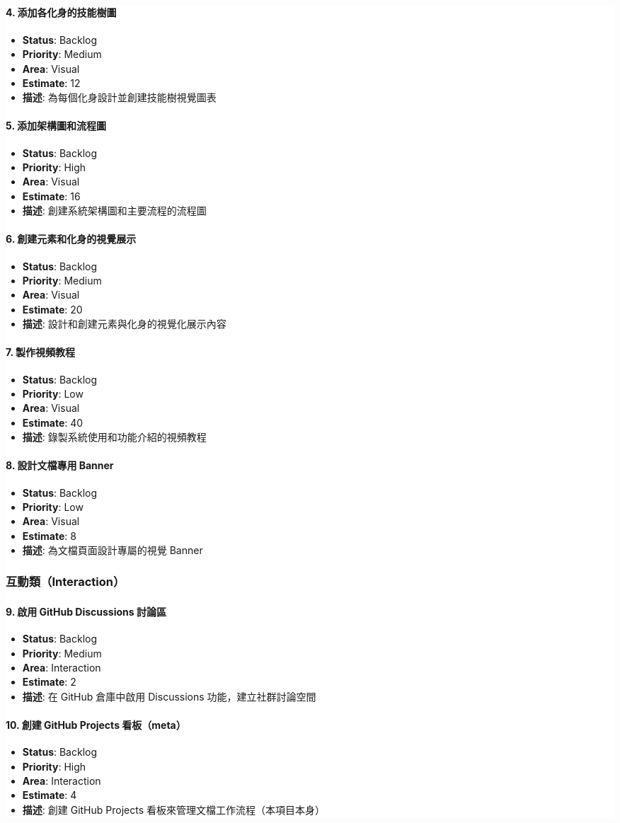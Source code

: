 #### 4. 添加各化身的技能樹圖
- **Status**: Backlog
- **Priority**: Medium
- **Area**: Visual
- **Estimate**: 12
- **描述**: 為每個化身設計並創建技能樹視覺圖表

#### 5. 添加架構圖和流程圖
- **Status**: Backlog
- **Priority**: High
- **Area**: Visual
- **Estimate**: 16
- **描述**: 創建系統架構圖和主要流程的流程圖

#### 6. 創建元素和化身的視覺展示
- **Status**: Backlog
- **Priority**: Medium
- **Area**: Visual
- **Estimate**: 20
- **描述**: 設計和創建元素與化身的視覺化展示內容

#### 7. 製作視頻教程
- **Status**: Backlog
- **Priority**: Low
- **Area**: Visual
- **Estimate**: 40
- **描述**: 錄製系統使用和功能介紹的視頻教程

#### 8. 設計文檔專用 Banner
- **Status**: Backlog
- **Priority**: Low
- **Area**: Visual
- **Estimate**: 8
- **描述**: 為文檔頁面設計專屬的視覺 Banner

### 互動類（Interaction）

#### 9. 啟用 GitHub Discussions 討論區
- **Status**: Backlog
- **Priority**: Medium
- **Area**: Interaction
- **Estimate**: 2
- **描述**: 在 GitHub 倉庫中啟用 Discussions 功能，建立社群討論空間

#### 10. 創建 GitHub Projects 看板（meta）
- **Status**: Backlog
- **Priority**: High
- **Area**: Interaction
- **Estimate**: 4
- **描述**: 創建 GitHub Projects 看板來管理文檔工作流程（本項目本身）
